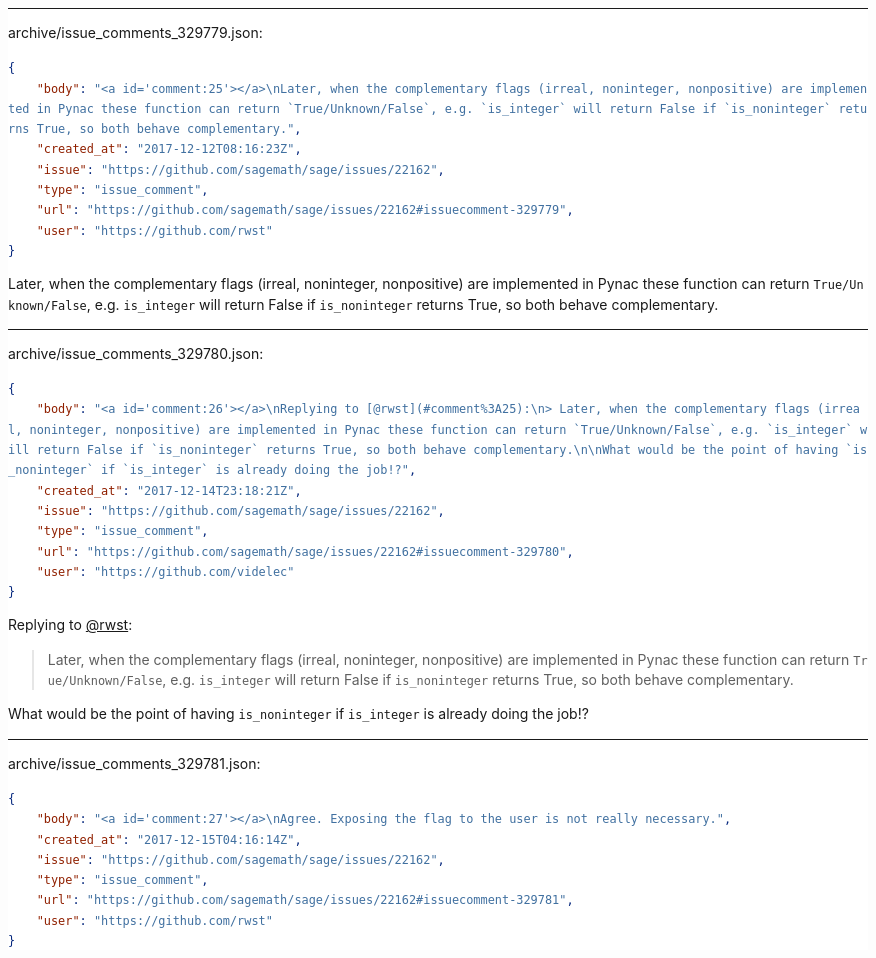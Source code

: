 


---

archive/issue_comments_329779.json:
```json
{
    "body": "<a id='comment:25'></a>\nLater, when the complementary flags (irreal, noninteger, nonpositive) are implemented in Pynac these function can return `True/Unknown/False`, e.g. `is_integer` will return False if `is_noninteger` returns True, so both behave complementary.",
    "created_at": "2017-12-12T08:16:23Z",
    "issue": "https://github.com/sagemath/sage/issues/22162",
    "type": "issue_comment",
    "url": "https://github.com/sagemath/sage/issues/22162#issuecomment-329779",
    "user": "https://github.com/rwst"
}
```

<a id='comment:25'></a>
Later, when the complementary flags (irreal, noninteger, nonpositive) are implemented in Pynac these function can return `True/Unknown/False`, e.g. `is_integer` will return False if `is_noninteger` returns True, so both behave complementary.



---

archive/issue_comments_329780.json:
```json
{
    "body": "<a id='comment:26'></a>\nReplying to [@rwst](#comment%3A25):\n> Later, when the complementary flags (irreal, noninteger, nonpositive) are implemented in Pynac these function can return `True/Unknown/False`, e.g. `is_integer` will return False if `is_noninteger` returns True, so both behave complementary.\n\nWhat would be the point of having `is_noninteger` if `is_integer` is already doing the job!?",
    "created_at": "2017-12-14T23:18:21Z",
    "issue": "https://github.com/sagemath/sage/issues/22162",
    "type": "issue_comment",
    "url": "https://github.com/sagemath/sage/issues/22162#issuecomment-329780",
    "user": "https://github.com/videlec"
}
```

<a id='comment:26'></a>
Replying to [@rwst](#comment%3A25):
> Later, when the complementary flags (irreal, noninteger, nonpositive) are implemented in Pynac these function can return `True/Unknown/False`, e.g. `is_integer` will return False if `is_noninteger` returns True, so both behave complementary.

What would be the point of having `is_noninteger` if `is_integer` is already doing the job!?



---

archive/issue_comments_329781.json:
```json
{
    "body": "<a id='comment:27'></a>\nAgree. Exposing the flag to the user is not really necessary.",
    "created_at": "2017-12-15T04:16:14Z",
    "issue": "https://github.com/sagemath/sage/issues/22162",
    "type": "issue_comment",
    "url": "https://github.com/sagemath/sage/issues/22162#issuecomment-329781",
    "user": "https://github.com/rwst"
}
```
